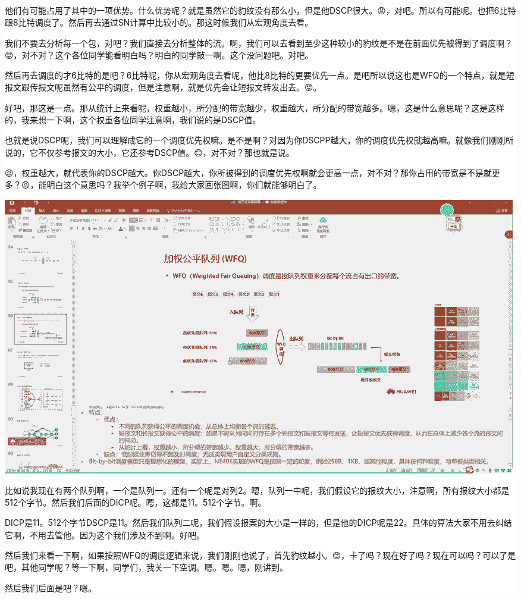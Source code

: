 他们有可能占用了其中的一项优势。什么优势呢？就是虽然它的豹纹没有那么小，但是他DSCP很大。😡，对吧。所以有可能呢。也把6比特跟8比特调度了。然后再去通过SN计算中比较小的。那这时候我们从宏观角度去看。

我们不要去分析每一个包，对吧？我们直接去分析整体的流。啊，我们可以去看到至少这种较小的豹纹是不是在前面优先被得到了调度啊？😡，对不对？这个各位同学能看明白吗？明白的同学敲一啊。这个没问题吧。对吧。

然后再去调度的才6比特的是吧？6比特呢，你从宏观角度去看呢，他比8比特的更要优先一点。是吧所以说这也是WFQ的一个特点，就是短报文跟传报文呢虽然有公平的调度，但是注意啊，就是优先会让短报文转发出去。😡。

好吧，那这是一点。那从统计上来看呢，权重越小，所分配的带宽越少，权重越大，所分配的带宽越多。嗯，这是什么意思呢？这是这样的，我来想一下啊，这个权重各位同学注意啊，我们说的是DSCP值。

也就是说DSCP呢，我们可以理解成它的一个调度优先权嘛。是不是啊？对因为你DSCPP越大，你的调度优先权就越高嘛。就像我们刚刚所说的，它不仅参考报文的大小，它还参考DSCP值。😊，对不对？那也就是说。

😡，权重越大，就代表你的DSCP越大。你DSCP越大，你所被得到的调度优先权啊就会更高一点，对不对？那你占用的带宽是不是就更多？😡，能明白这个意思吗？我举个例子啊，我给大家画张图啊，你们就能够明白了。



![](img/c1c0bdf63e3063e57410cecd8fb7cac4_1.png)

比如说我现在有两个队列啊，一个是队列一。还有一个呢是对列2。嗯，队列一中呢，我们假设它的报纹大小，注意啊，所有报纹大小都是512个字节。然后我们后面的DICP呢。嗯，这都是11。512个字节。啊。

DICP是11。512个字节DSCP是11。然后我们队列二呢，我们假设报案的大小是一样的，但是他的DICP呢是22。具体的算法大家不用去纠结它啊，不用去管他。因为这个我们涉及不到啊。好吧。

然后我们来看一下啊，如果按照WFQ的调度逻辑来说，我们刚刚也说了，首先豹纹越小。😊，卡了吗？现在好了吗？现在可以吗？可以了是吧，其他同学呢？等一下啊，同学们，我关一下空调。嗯。嗯。嗯，刚讲到。

然后我们后面是吧？嗯。
